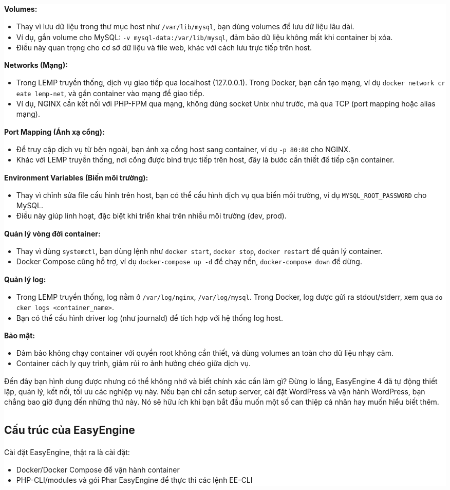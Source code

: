 **Volumes:**

- Thay vì lưu dữ liệu trong thư mục host như `/var/lib/mysql`, bạn dùng volumes để lưu dữ liệu lâu dài.
- Ví dụ, gắn volume cho MySQL: `-v mysql-data:/var/lib/mysql`, đảm bảo dữ liệu không mất khi container bị xóa.
- Điều này quan trọng cho cơ sở dữ liệu và file web, khác với cách lưu trực tiếp trên host.

**Networks (Mạng):**

- Trong LEMP truyền thống, dịch vụ giao tiếp qua localhost (127.0.0.1). Trong Docker, bạn cần tạo mạng, ví dụ `docker network create lemp-net`, và gắn container vào mạng để giao tiếp.
- Ví dụ, NGINX cần kết nối với PHP-FPM qua mạng, không dùng socket Unix như trước, mà qua TCP (port mapping hoặc alias mạng).

**Port Mapping (Ánh xạ cổng):**

- Để truy cập dịch vụ từ bên ngoài, bạn ánh xạ cổng host sang container, ví dụ `-p 80:80` cho NGINX.
- Khác với LEMP truyền thống, nơi cổng được bind trực tiếp trên host, đây là bước cần thiết để tiếp cận container.

**Environment Variables (Biến môi trường):**

- Thay vì chỉnh sửa file cấu hình trên host, bạn có thể cấu hình dịch vụ qua biến môi trường, ví dụ `MYSQL_ROOT_PASSWORD` cho MySQL.
- Điều này giúp linh hoạt, đặc biệt khi triển khai trên nhiều môi trường (dev, prod).

**Quản lý vòng đời container:**

- Thay vì dùng `systemctl`, bạn dùng lệnh như `docker start`, `docker stop`, `docker restart` để quản lý container.
- Docker Compose cũng hỗ trợ, ví dụ `docker-compose up -d` để chạy nền, `docker-compose down` để dừng.

**Quản lý log:**

- Trong LEMP truyền thống, log nằm ở `/var/log/nginx`, `/var/log/mysql`. Trong Docker, log được gửi ra stdout/stderr, xem qua `docker logs <container_name>`.
- Bạn có thể cấu hình driver log (như journald) để tích hợp với hệ thống log host.

**Bảo mật:**

- Đảm bảo không chạy container với quyền root không cần thiết, và dùng volumes an toàn cho dữ liệu nhạy cảm.
- Container cách ly quy trình, giảm rủi ro ảnh hưởng chéo giữa dịch vụ.

Đến đây bạn hình dung được nhưng có thể không nhớ và biết chính xác cần làm gì? Đừng lo lắng, EasyEngine 4 đã tự động thiết lập, quản lý, kết nối, tối ưu các nghiệp vụ này. Nếu bạn chỉ cần setup server, cài đặt WordPress và vận hành WordPress, bạn chẳng bao giờ đụng đến những thứ này. Nó sẽ hữu ích khi bạn bắt đầu muốn một số can thiệp cá nhân hay muốn hiểu biết thêm.

## Cấu trúc của EasyEngine

Cài đặt EasyEngine, thật ra là cài đặt:

- Docker/Docker Compose để vận hành container
- PHP-CLI/modules và gói Phar EasyEngine để thực thi các lệnh EE-CLI
